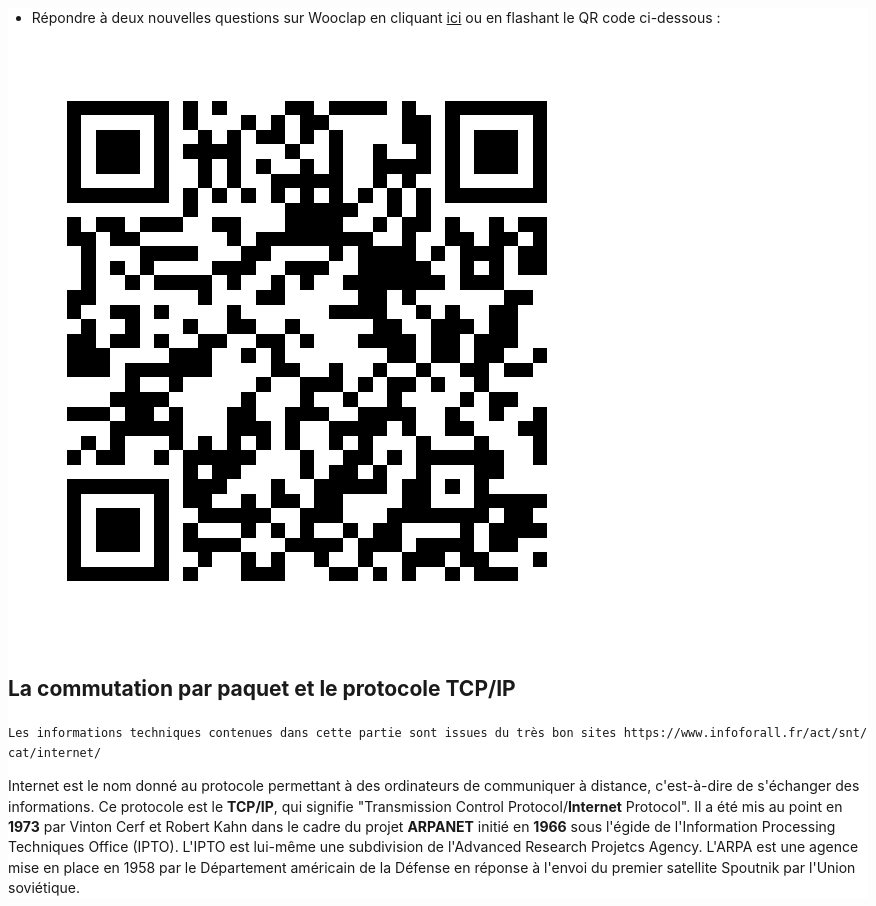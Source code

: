 - Répondre à deux nouvelles questions sur Wooclap en cliquant [ici](https://app.wooclap.com/RQTZAO?from=event-page) ou en flashant le QR code ci-dessous :

![](./images/qr_code_wooclap_debut_numerique.png)





## La commutation par paquet et le protocole TCP/IP


```{note}
Les informations techniques contenues dans cette partie sont issues du très bon sites https://www.infoforall.fr/act/snt/cat/internet/
```


Internet est le nom donné au protocole permettant à des ordinateurs de communiquer à distance, c'est-à-dire de s'échanger des informations. Ce protocole est le __TCP/IP__, qui signifie "Transmission Control Protocol/__Internet__ Protocol". Il a été mis au point en __1973__ par Vinton Cerf et Robert Kahn dans le cadre du projet __ARPANET__ initié en __1966__ sous l'égide de l'Information Processing Techniques Office (IPTO). L'IPTO est lui-même une subdivision de l'Advanced Research Projetcs Agency. L'ARPA est une agence mise en place en 1958 par le Département américain de la Défense en réponse à l'envoi du premier satellite Spoutnik par l'Union soviétique.
